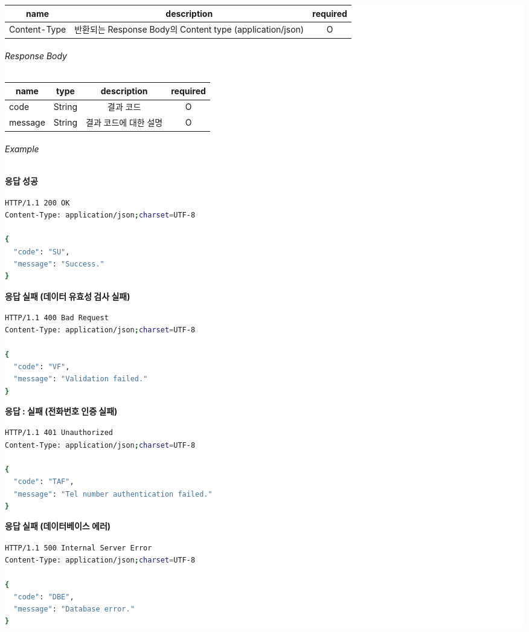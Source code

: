 | name | description | required |
|---|:---:|:---:|
| Content-Type | 반환되는 Response Body의 Content type (application/json) | O |

###### Response Body

| name | type | description | required |
|---|:---:|:---:|:---:|
| code | String | 결과 코드 | O |
| message | String | 결과 코드에 대한 설명 | O |

###### Example

**응답 성공**
```bash
HTTP/1.1 200 OK
Content-Type: application/json;charset=UTF-8

{
  "code": "SU",
  "message": "Success."
}
```

**응답 실패 (데이터 유효성 검사 실패)**
```bash
HTTP/1.1 400 Bad Request
Content-Type: application/json;charset=UTF-8

{
  "code": "VF",
  "message": "Validation failed."
}
```

**응답 : 실패 (전화번호 인증 실패)**
```bash
HTTP/1.1 401 Unauthorized
Content-Type: application/json;charset=UTF-8

{
  "code": "TAF",
  "message": "Tel number authentication failed."
}
```

**응답 실패 (데이터베이스 에러)**
```bash
HTTP/1.1 500 Internal Server Error
Content-Type: application/json;charset=UTF-8

{
  "code": "DBE",
  "message": "Database error."
}
```
